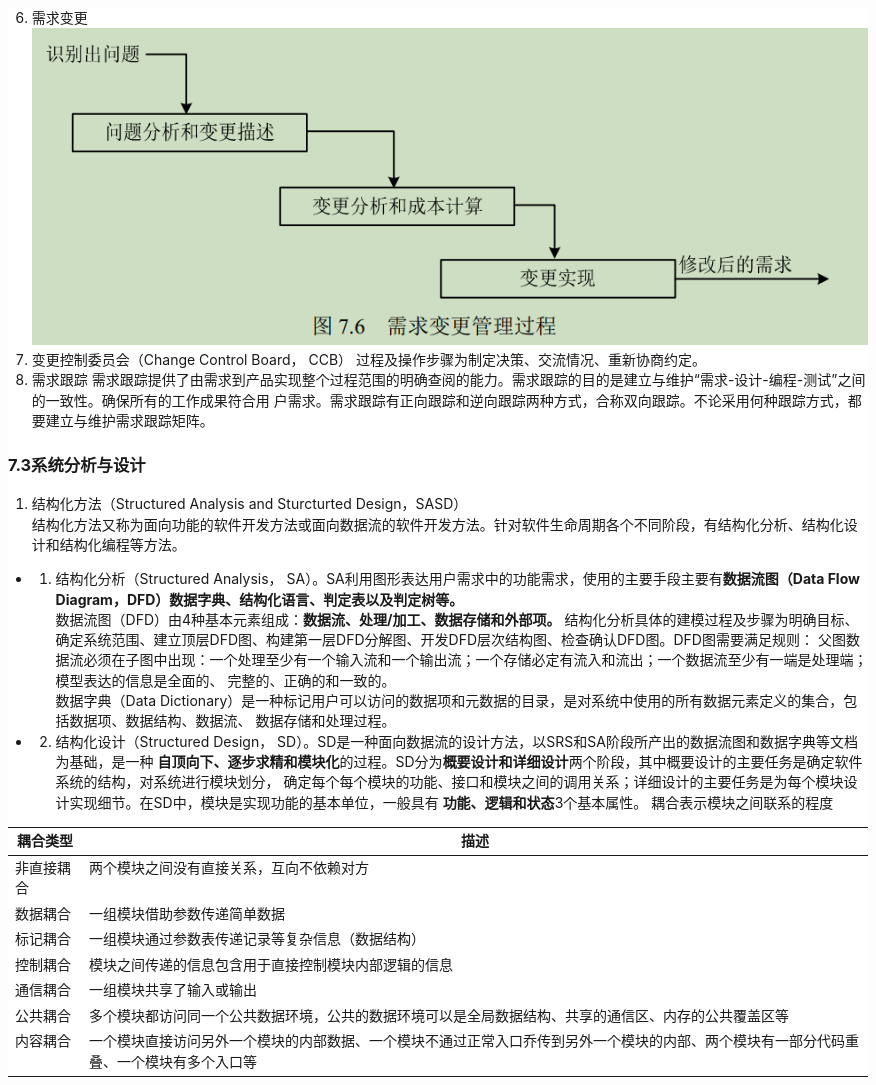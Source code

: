 6. 需求变更
   ![需求变更管理过程.png](考试32小时通关-第2版图片/chapter07/需求变更管理过程.png)
7. 变更控制委员会（Change Control Board， CCB）
   过程及操作步骤为制定决策、交流情况、重新协商约定。
8. 需求跟踪
   需求跟踪提供了由需求到产品实现整个过程范围的明确查阅的能力。需求跟踪的目的是建立与维护“需求-设计-编程-测试”之间的一致性。确保所有的工作成果符合用
   户需求。需求跟踪有正向跟踪和逆向跟踪两种方式，合称双向跟踪。不论采用何种跟踪方式，都要建立与维护需求跟踪矩阵。

### 7.3系统分析与设计

1. 结构化方法（Structured Analysis and Sturcturted Design，SASD）    
   结构化方法又称为面向功能的软件开发方法或面向数据流的软件开发方法。针对软件生命周期各个不同阶段，有结构化分析、结构化设计和结构化编程等方法。

-
    1. 结构化分析（Structured Analysis， SA）。SA利用图形表达用户需求中的功能需求，使用的主要手段主要有**数据流图（Data Flow
       Diagram，DFD）数据字典、结构化语言、判定表以及判定树等。**  
       数据流图（DFD）由4种基本元素组成：**数据流、处理/加工、数据存储和外部项。**
       结构化分析具体的建模过程及步骤为明确目标、确定系统范围、建立顶层DFD图、构建第一层DFD分解图、开发DFD层次结构图、检查确认DFD图。DFD图需要满足规则：
       父图数据流必须在子图中出现：一个处理至少有一个输入流和一个输出流；一个存储必定有流入和流出；一个数据流至少有一端是处理端；模型表达的信息是全面的、
       完整的、正确的和一致的。  
       数据字典（Data Dictionary）是一种标记用户可以访问的数据项和元数据的目录，是对系统中使用的所有数据元素定义的集合，包括数据项、数据结构、数据流、
       数据存储和处理过程。
-
    2. 结构化设计（Structured Design， SD）。SD是一种面向数据流的设计方法，以SRS和SA阶段所产出的数据流图和数据字典等文档为基础，是一种
       **自顶向下、逐步求精和模块化**的过程。SD分为**概要设计和详细设计**两个阶段，其中概要设计的主要任务是确定软件系统的结构，对系统进行模块划分，
       确定每个每个模块的功能、接口和模块之间的调用关系；详细设计的主要任务是为每个模块设计实现细节。在SD中，模块是实现功能的基本单位，一般具有
       **功能、逻辑和状态**3个基本属性。
       耦合表示模块之间联系的程度

| 耦合类型  | 描述                                                                  |
|-------|---------------------------------------------------------------------|
| 非直接耦合 | 两个模块之间没有直接关系，互向不依赖对方                                                |
| 数据耦合  | 一组模块借助参数传递简单数据                                                      |
| 标记耦合  | 一组模块通过参数表传递记录等复杂信息（数据结构）                                            |
| 控制耦合  | 模块之间传递的信息包含用于直接控制模块内部逻辑的信息                                          |
| 通信耦合  | 一组模块共享了输入或输出                                                        |
| 公共耦合  | 多个模块都访问同一个公共数据环境，公共的数据环境可以是全局数据结构、共享的通信区、内存的公共覆盖区等                  |
| 内容耦合  | 一个模块直接访问另外一个模块的内部数据、一个模块不通过正常入口乔传到另外一个模块的内部、两个模块有一部分代码重叠、一个模块有多个入口等 |
